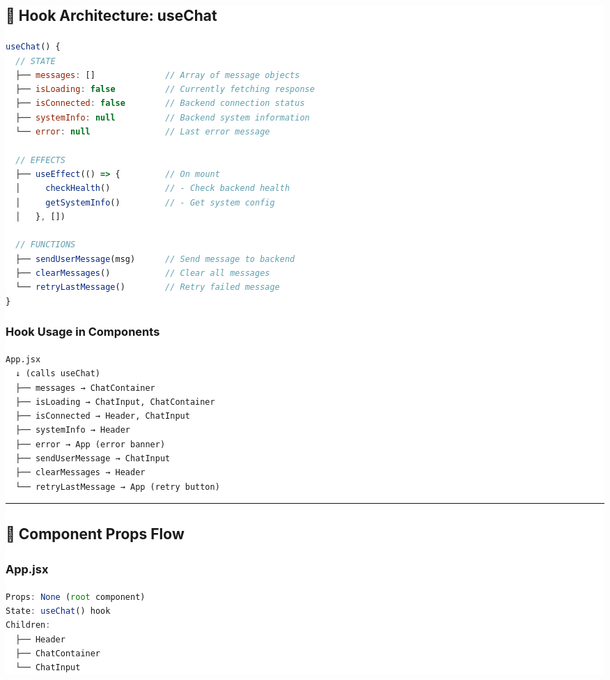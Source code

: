 
## 🎣 Hook Architecture: useChat

```javascript
useChat() {
  // STATE
  ├── messages: []              // Array of message objects
  ├── isLoading: false          // Currently fetching response
  ├── isConnected: false        // Backend connection status
  ├── systemInfo: null          // Backend system information
  └── error: null               // Last error message

  // EFFECTS
  ├── useEffect(() => {         // On mount
  │     checkHealth()           // - Check backend health
  │     getSystemInfo()         // - Get system config
  │   }, [])

  // FUNCTIONS
  ├── sendUserMessage(msg)      // Send message to backend
  ├── clearMessages()           // Clear all messages
  └── retryLastMessage()        // Retry failed message
}
```

### Hook Usage in Components

```
App.jsx
  ↓ (calls useChat)
  ├── messages → ChatContainer
  ├── isLoading → ChatInput, ChatContainer
  ├── isConnected → Header, ChatInput
  ├── systemInfo → Header
  ├── error → App (error banner)
  ├── sendUserMessage → ChatInput
  ├── clearMessages → Header
  └── retryLastMessage → App (retry button)
```

---

## 🎨 Component Props Flow

### App.jsx

```javascript
Props: None (root component)
State: useChat() hook
Children:
  ├── Header
  ├── ChatContainer
  └── ChatInput
```
